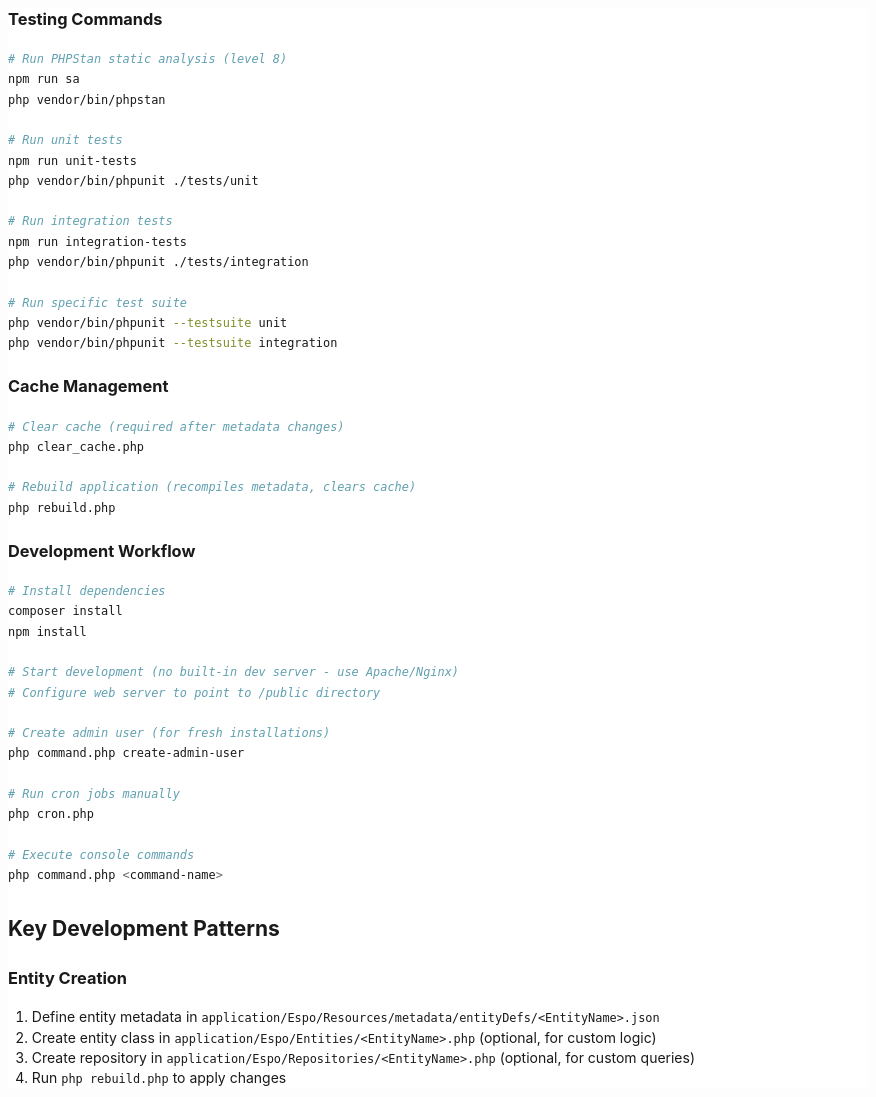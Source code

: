 ### Testing Commands
```bash
# Run PHPStan static analysis (level 8)
npm run sa
php vendor/bin/phpstan

# Run unit tests
npm run unit-tests
php vendor/bin/phpunit ./tests/unit

# Run integration tests
npm run integration-tests
php vendor/bin/phpunit ./tests/integration

# Run specific test suite
php vendor/bin/phpunit --testsuite unit
php vendor/bin/phpunit --testsuite integration
```

### Cache Management
```bash
# Clear cache (required after metadata changes)
php clear_cache.php

# Rebuild application (recompiles metadata, clears cache)
php rebuild.php
```

### Development Workflow
```bash
# Install dependencies
composer install
npm install

# Start development (no built-in dev server - use Apache/Nginx)
# Configure web server to point to /public directory

# Create admin user (for fresh installations)
php command.php create-admin-user

# Run cron jobs manually
php cron.php

# Execute console commands
php command.php <command-name>
```

## Key Development Patterns

### Entity Creation
1. Define entity metadata in `application/Espo/Resources/metadata/entityDefs/<EntityName>.json`
2. Create entity class in `application/Espo/Entities/<EntityName>.php` (optional, for custom logic)
3. Create repository in `application/Espo/Repositories/<EntityName>.php` (optional, for custom queries)
4. Run `php rebuild.php` to apply changes
